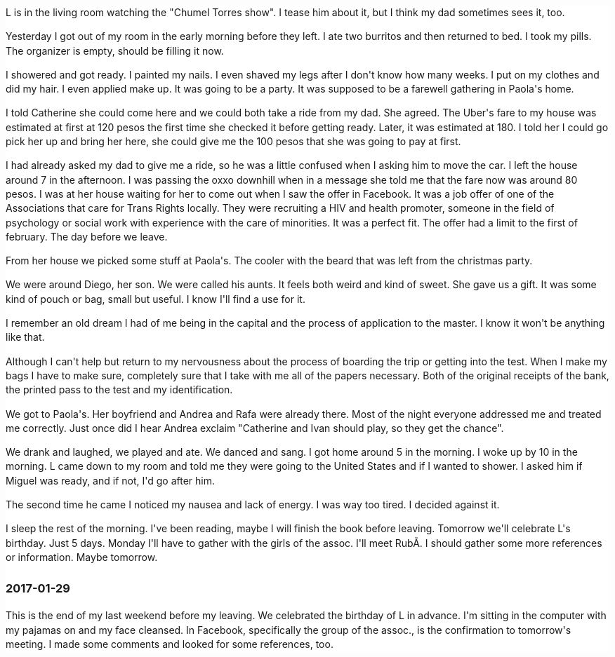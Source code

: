 L is in the living room watching the "Chumel Torres show". I tease him about it, but I think my dad sometimes sees it, too.

Yesterday I got out of my room in the early morning before they left. I ate two burritos and then returned to bed. I took my pills. The organizer is empty, should be filling it now.

I showered and got ready. I painted my nails. I even shaved my legs after I don't know how many weeks. I put on my clothes and did my hair. I even applied make up. It was going to be a party. It was supposed to be a farewell gathering in Paola's home.

I told Catherine she could come here and we could both take a ride from my dad. She agreed. The Uber's fare to my house was estimated at first at 120 pesos the first time she checked it before getting ready. Later, it was estimated at 180. I told her I could go pick her up and bring her here, she could give me the 100 pesos that she was going to pay at first.

I had already asked my dad to give me a ride, so he was a little confused when I asking him to move the car. I left the house around 7 in the afternoon. I was passing the oxxo downhill when in a message she told me that the fare now was around 80 pesos. I was at her house waiting for her to come out when I saw the offer in Facebook. It was a job offer of one of the Associations that care for Trans Rights locally. They were recruiting a HIV and health promoter, someone in the field of psychology or social work with experience with the care of minorities. It was a perfect fit. The offer had a limit to the first of february. The day before we leave.

From her house we picked some stuff at Paola's. The cooler with the beard that was left from the christmas party.

We were around Diego, her son. We were called his aunts. It feels both weird and kind of sweet. She gave us a gift. It was some kind of pouch or bag, small but useful. I know I'll find a use for it.

I remember an old dream I had of me being in the capital and the process of application to the master. I know it won't be anything like that.

Although I can't help but return to my nervousness about the process of boarding the trip or getting into the test. When I make my bags I have to make sure, completely sure that I take with me all of the papers necessary. Both of the original receipts of the bank, the printed pass to the test and my identification.

We got to Paola's. Her boyfriend and Andrea and Rafa were already there. Most of the night everyone addressed me and treated me correctly. Just once did I hear Andrea exclaim "Catherine and Ivan should play, so they get the chance".

We drank and laughed, we played and ate. We danced and sang. I got home around 5 in the morning. I woke up by 10 in the morning. L came down to my room and told me they were going to the United States and if I wanted to shower. I asked him if Miguel was ready, and if not, I'd go after him.

The second time he came I noticed my nausea and lack of energy. I was way too tired. I decided against it.

I sleep the rest of the morning. I've been reading, maybe I will finish the book before leaving. Tomorrow we'll celebrate L's birthday. Just 5 days. Monday I'll have to gather with the girls of the assoc. I'll meet RubÃ­. I should gather some more references or information. Maybe tomorrow.

### 2017-01-29

This is the end of my last weekend before my leaving. We celebrated the birthday of L in advance. I'm sitting in the computer with my pajamas on and my face cleansed. In Facebook, specifically the group of the assoc., is the confirmation to tomorrow's meeting. I made some comments and looked for some references, too.
